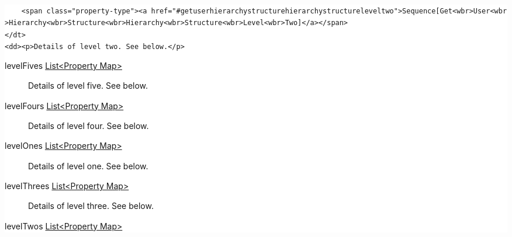         <span class="property-type"><a href="#getuserhierarchystructurehierarchystructureleveltwo">Sequence[Get<wbr>User<wbr>Hierarchy<wbr>Structure<wbr>Hierarchy<wbr>Structure<wbr>Level<wbr>Two]</a></span>
    </dt>
    <dd><p>Details of level two. See below.</p>
</dd></dl>
</pulumi-choosable>
</div>

<div>
<pulumi-choosable type="language" values="yaml">
<dl class="resources-properties"><dt class="property-required"
            title="Required">
        <span id="levelfives_yaml">
<a data-swiftype-name="resource-property" data-swiftype-type="text" href="#levelfives_yaml" style="color: inherit; text-decoration: inherit;">level<wbr>Fives</a>
</span>
        <span class="property-indicator"></span>
        <span class="property-type"><a href="#getuserhierarchystructurehierarchystructurelevelfife">List&lt;Property Map&gt;</a></span>
    </dt>
    <dd><p>Details of level five. See below.</p>
</dd><dt class="property-required"
            title="Required">
        <span id="levelfours_yaml">
<a data-swiftype-name="resource-property" data-swiftype-type="text" href="#levelfours_yaml" style="color: inherit; text-decoration: inherit;">level<wbr>Fours</a>
</span>
        <span class="property-indicator"></span>
        <span class="property-type"><a href="#getuserhierarchystructurehierarchystructurelevelfour">List&lt;Property Map&gt;</a></span>
    </dt>
    <dd><p>Details of level four. See below.</p>
</dd><dt class="property-required"
            title="Required">
        <span id="levelones_yaml">
<a data-swiftype-name="resource-property" data-swiftype-type="text" href="#levelones_yaml" style="color: inherit; text-decoration: inherit;">level<wbr>Ones</a>
</span>
        <span class="property-indicator"></span>
        <span class="property-type"><a href="#getuserhierarchystructurehierarchystructurelevelone">List&lt;Property Map&gt;</a></span>
    </dt>
    <dd><p>Details of level one. See below.</p>
</dd><dt class="property-required"
            title="Required">
        <span id="levelthrees_yaml">
<a data-swiftype-name="resource-property" data-swiftype-type="text" href="#levelthrees_yaml" style="color: inherit; text-decoration: inherit;">level<wbr>Threes</a>
</span>
        <span class="property-indicator"></span>
        <span class="property-type"><a href="#getuserhierarchystructurehierarchystructurelevelthree">List&lt;Property Map&gt;</a></span>
    </dt>
    <dd><p>Details of level three. See below.</p>
</dd><dt class="property-required"
            title="Required">
        <span id="leveltwos_yaml">
<a data-swiftype-name="resource-property" data-swiftype-type="text" href="#leveltwos_yaml" style="color: inherit; text-decoration: inherit;">level<wbr>Twos</a>
</span>
        <span class="property-indicator"></span>
        <span class="property-type"><a href="#getuserhierarchystructurehierarchystructureleveltwo">List&lt;Property Map&gt;</a></span>
    </dt>